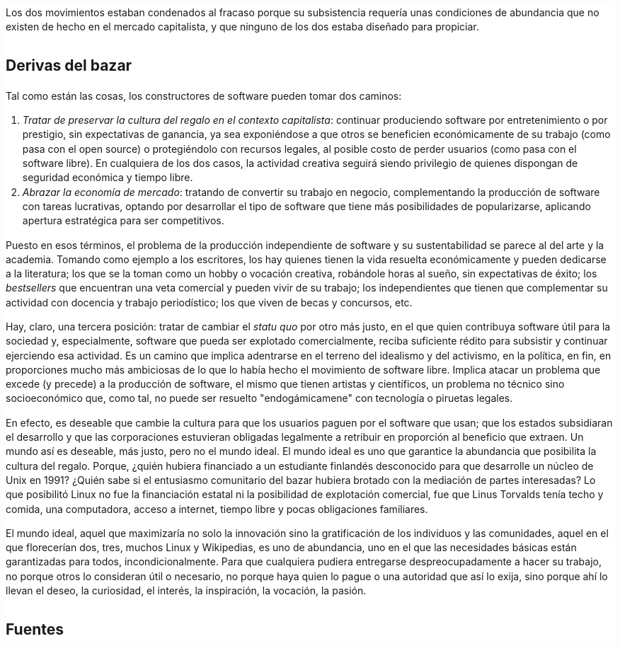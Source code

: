 Los dos movimientos estaban condenados al fracaso porque su subsistencia requería unas condiciones de abundancia que no existen de hecho en el mercado capitalista, y que ninguno de los dos estaba diseñado para propiciar.


## Derivas del bazar

Tal como están las cosas, los constructores de software pueden tomar dos caminos:

1.  *Tratar de preservar la cultura del regalo en el contexto capitalista*: continuar produciendo software por entretenimiento o por prestigio, sin expectativas de ganancia, ya sea exponiéndose a que otros se beneficien económicamente de su trabajo (como pasa con el open source) o protegiéndolo con recursos legales, al posible costo de perder usuarios (como pasa con el software libre). En cualquiera de los dos casos, la actividad creativa seguirá siendo privilegio de quienes dispongan de seguridad económica y tiempo libre.
2.  *Abrazar la economía de mercado*: tratando de convertir su trabajo en negocio, complementando la producción de software con tareas lucrativas, optando por desarrollar el tipo de software que tiene más posibilidades de popularizarse, aplicando apertura estratégica para ser competitivos.

Puesto en esos términos, el problema de la producción independiente de software y su sustentabilidad se parece al del arte y la academia. Tomando como ejemplo a los escritores, los hay quienes tienen la vida resuelta económicamente y pueden dedicarse a la literatura; los que se la toman como un hobby o vocación creativa, robándole horas al sueño, sin expectativas de éxito; los *bestsellers* que encuentran una veta comercial y pueden vivir de su trabajo; los independientes que tienen que complementar su actividad con docencia y trabajo periodístico; los que viven de becas y concursos, etc.

Hay, claro, una tercera posición: tratar de cambiar el *statu quo* por otro más justo, en el que quien contribuya software útil para la sociedad y, especialmente, software que pueda ser explotado comercialmente, reciba suficiente rédito para subsistir y continuar ejerciendo esa actividad. Es un camino que implica adentrarse en el terreno del idealismo y del activismo, en la política, en fin, en proporciones mucho más ambiciosas de lo que lo había hecho el movimiento de software libre. Implica atacar un problema que excede (y precede) a la producción de software, el mismo que tienen artistas y científicos, un problema no técnico sino socioeconómico que, como tal, no puede ser resuelto "endogámicamene" con tecnología o piruetas legales.

En efecto, es deseable que cambie la cultura para que los usuarios paguen por el software que usan; que los estados subsidiaran el desarrollo y que las corporaciones estuvieran obligadas legalmente a retribuir en proporción al beneficio que extraen. Un mundo así es deseable, más justo, pero no el mundo ideal. El mundo ideal es uno que garantice la abundancia que posibilita la cultura del regalo. Porque, ¿quién hubiera financiado a un estudiante finlandés desconocido para que desarrolle un núcleo de Unix en 1991? ¿Quién sabe si el entusiasmo comunitario del bazar hubiera brotado con la mediación de partes interesadas? Lo que posibilitó Linux no fue la financiación estatal ni la posibilidad de explotación comercial, fue que Linus Torvalds tenía techo y comida, una computadora, acceso a internet, tiempo libre y pocas obligaciones familiares.

El mundo ideal, aquel que maximizaría no solo la innovación sino la gratificación de los individuos y las comunidades, aquel en el que florecerían dos, tres, muchos Linux y Wikipedias, es uno de abundancia, uno en el que las necesidades básicas están garantizadas para todos, incondicionalmente. Para que cualquiera pudiera entregarse despreocupadamente a hacer su trabajo, no porque otros lo consideran útil o necesario, no porque haya quien lo pague o una autoridad que así lo exija, sino porque ahí lo llevan el deseo, la curiosidad, el interés, la inspiración, la vocación, la pasión.


## Fuentes
